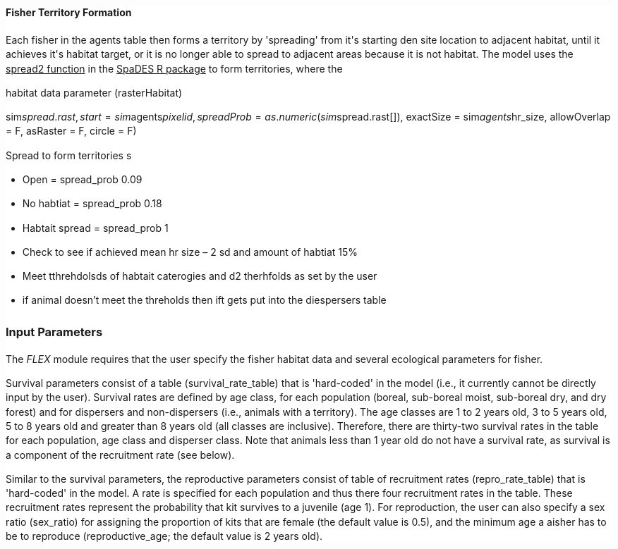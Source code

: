 #### Fisher Territory Formation
Each fisher in the agents table then forms a territory by 'spreading' from it's starting den site location to adjacent habitat, until it achieves it's habitat target, or it is no longer able to spread to adjacent areas because it is not habitat. The model uses the [spread2 function](https://rdrr.io/cran/SpaDES.tools/man/spread2.html) in the [SpaDES R package](https://spades.predictiveecology.org/) to form territories, where the  



habitat data parameter (rasterHabitat)


sim$spread.rast, 
                                       start = sim$agents$pixelid, 
                                       spreadProb = as.numeric (sim$spread.rast[]),
                                       exactSize = sim$agents$hr_size, 
                                       allowOverlap = F, asRaster = F, circle = F)
                                       
                                       
                                       


Spread to form territories
s
-	Open = spread_prob 0.09
-	No habtiat = spread_prob 0.18
-	Habtait spread = spread_prob 1
-	Check to see if achieved mean hr size – 2 sd and amount of habtiat 15% 

-	Meet tthrehdolsds of habtait caterogies and d2 therhfolds as set by the user
-	if animal doesn’t meet the threholds then ift gets put into the diespersers table











### Input Parameters
The *FLEX* module requires that the user specify the fisher habitat data and several ecological parameters for fisher.



Survival parameters consist of a table (survival_rate_table) that is 'hard-coded' in the model (i.e., it currently cannot be directly input by the user). Survival rates are defined by age class, for each population (boreal, sub-boreal moist, sub-boreal dry, and dry forest) and for dispersers and non-dispersers (i.e., animals with a territory). The age classes are 1 to 2 years old, 3 to 5 years old, 5 to 8 years old and greater than 8 years old (all classes are inclusive). Therefore, there are thirty-two survival rates in the table for each population, age class and disperser class. Note that animals less than 1 year old do not have a survival rate, as survival is a component of the recruitment rate (see below).

Similar to the survival parameters, the reproductive parameters consist of table of recruitment rates (repro_rate_table) that is 'hard-coded' in the model. A rate is specified for each population and thus there four recruitment rates in the table. These recruitment rates represent the probability that kit survives to a juvenile (age 1). For reproduction, the user can also specify a sex ratio (sex_ratio) for assigning the proportion of kits that are female (the default value is 0.5), and the minimum age a aisher has to be to reproduce (reproductive_age; the default value is 2 years old). 
